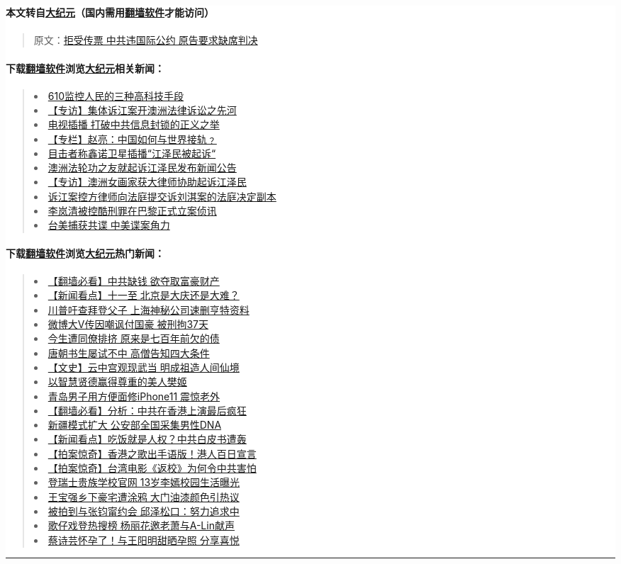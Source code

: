 #### 本文转自<a href="http://www.epochtimes.com">大纪元</a>（国内需用<a href="https://git.io/JesJV">翻墙软件</a>才能访问）
> 原文：<a href="http://www.epochtimes.com/gb/3/8/16/n359875.htm">拒受传票 中共违国际公约 原告要求缺席判决</a>
#### 下载<a href="https://git.io/JesJV">翻墙软件</a>浏览<a href="http://www.epochtimes.com">大纪元</a>相关新闻：
> <li><a href="http://www.epochtimes.com/gb/3/8/18/n360694.htm">610监控人民的三种高科技手段</a></li>
> <li><a href="http://www.epochtimes.com/gb/3/8/17/n360310.htm">【专访】集体诉江案开澳洲法律诉讼之先河</a></li>
> <li><a href="http://www.epochtimes.com/gb/3/8/16/n360055.htm">电视插播 打破中共信息封锁的正义之举</a></li>
> <li><a href="http://www.epochtimes.com/gb/3/8/16/n359881.htm">【专栏】赵亮：中国如何与世界接轨﹖</a></li>
> <li><a href="http://www.epochtimes.com/gb/3/8/16/n359768.htm">目击者称鑫诺卫星插播“江泽民被起诉“</a></li>
> <li><a href="http://www.epochtimes.com/gb/3/8/15/n359750.htm">澳洲法轮功之友就起诉江泽民发布新闻公告</a></li>
> <li><a href="http://www.epochtimes.com/gb/3/8/15/n359517.htm">【专访】澳洲女画家获大律师协助起诉江泽民</a></li>
> <li><a href="http://www.epochtimes.com/gb/3/8/14/n359201.htm">诉江案控方律师向法庭提交诉刘淇案的法庭决定副本</a></li>
> <li><a href="http://www.epochtimes.com/gb/3/8/13/n358121.htm">李岚清被控酷刑罪在巴黎正式立案侦讯</a></li>
> <li><a href="http://www.epochtimes.com/gb/3/8/12/n358008.htm">台美捕获共谍 中美谍案角力</a></li>

#### 下载<a href="https://git.io/JesJV">翻墙软件</a>浏览<a href="http://www.epochtimes.com">大纪元</a>热门新闻：
> <li><a href="http://www.epochtimes.com/gb/19/9/25/n11546931.htm">【翻墙必看】中共缺钱 欲夺取富豪财产</a></li>
> <li><a href="http://www.epochtimes.com/gb/19/9/26/n11548856.htm">【新闻看点】十一至 北京是大庆还是大难？</a></li>
> <li><a href="http://www.epochtimes.com/gb/19/9/26/n11549060.htm">川普吁查拜登父子 上海神秘公司速删亨特资料</a></li>
> <li><a href="http://www.epochtimes.com/gb/19/9/26/n11548966.htm">微博大V传因嘲讽付国豪 被刑拘37天</a></li>
> <li><a href="http://www.epochtimes.com/gb/15/9/3/n4519621.htm">今生遭同僚排挤 原来是七百年前欠的债</a></li>
> <li><a href="http://www.epochtimes.com/gb/19/9/20/n11534314.htm">唐朝书生屡试不中 高僧告知四大条件</a></li>
> <li><a href="http://www.epochtimes.com/gb/16/7/1/n8056353.htm">【文史】云中宫观现武当 明成祖造人间仙境</a></li>
> <li><a href="http://www.epochtimes.com/gb/19/9/22/n11539138.htm">以智慧贤德赢得尊重的美人樊姬</a></li>
> <li><a href="http://www.epochtimes.com/gb/19/9/25/n11546708.htm">青岛男子用方便面修iPhone11 震惊老外</a></li>
> <li><a href="http://www.epochtimes.com/gb/19/9/25/n11545125.htm">【翻墙必看】分析：中共在香港上演最后疯狂</a></li>
> <li><a href="http://www.epochtimes.com/gb/19/9/25/n11546501.htm">新疆模式扩大 公安部全国采集男性DNA</a></li>
> <li><a href="http://www.epochtimes.com/gb/19/9/24/n11543678.htm">【新闻看点】吃饭就是人权？中共白皮书遭轰</a></li>
> <li><a href="http://www.epochtimes.com/gb/19/9/26/n11547040.htm">【拍案惊奇】香港之歌出手语版！港人百日宣言</a></li>
> <li><a href="http://www.epochtimes.com/gb/19/9/24/n11542455.htm">【拍案惊奇】台湾电影《返校》为何令中共害怕</a></li>
> <li><a href="http://www.epochtimes.com/gb/19/9/24/n11544222.htm">登瑞士贵族学校官网 13岁李嫣校园生活曝光</a></li>
> <li><a href="http://www.epochtimes.com/gb/19/9/24/n11544375.htm">王宝强乡下豪宅遭涂鸦 大门油漆颜色引热议</a></li>
> <li><a href="http://www.epochtimes.com/gb/19/9/25/n11545153.htm">被拍到与张钧甯约会 邱泽松口：努力追求中</a></li>
> <li><a href="http://www.epochtimes.com/gb/19/9/25/n11545320.htm">歌仔戏登热搜榜 杨丽花邀老萧与A-Lin献声</a></li>
> <li><a href="http://www.epochtimes.com/gb/19/9/26/n11547898.htm">蔡诗芸怀孕了！与王阳明甜晒孕照 分享喜悦</a></li>
<hr>
